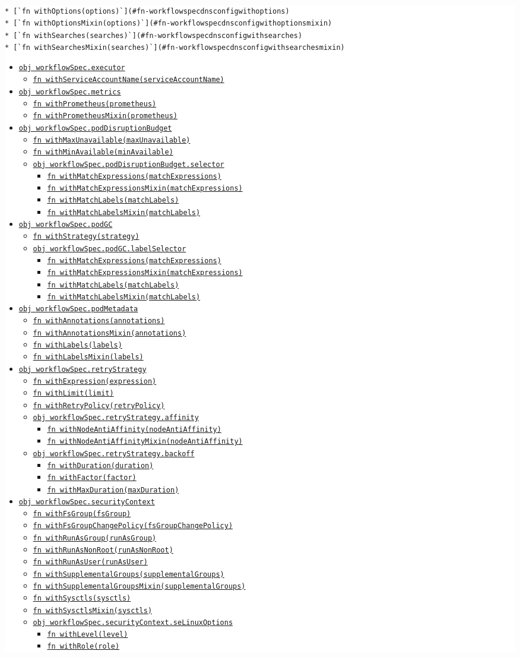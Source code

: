     * [`fn withOptions(options)`](#fn-workflowspecdnsconfigwithoptions)
    * [`fn withOptionsMixin(options)`](#fn-workflowspecdnsconfigwithoptionsmixin)
    * [`fn withSearches(searches)`](#fn-workflowspecdnsconfigwithsearches)
    * [`fn withSearchesMixin(searches)`](#fn-workflowspecdnsconfigwithsearchesmixin)
  * [`obj workflowSpec.executor`](#obj-workflowspecexecutor)
    * [`fn withServiceAccountName(serviceAccountName)`](#fn-workflowspecexecutorwithserviceaccountname)
  * [`obj workflowSpec.metrics`](#obj-workflowspecmetrics)
    * [`fn withPrometheus(prometheus)`](#fn-workflowspecmetricswithprometheus)
    * [`fn withPrometheusMixin(prometheus)`](#fn-workflowspecmetricswithprometheusmixin)
  * [`obj workflowSpec.podDisruptionBudget`](#obj-workflowspecpoddisruptionbudget)
    * [`fn withMaxUnavailable(maxUnavailable)`](#fn-workflowspecpoddisruptionbudgetwithmaxunavailable)
    * [`fn withMinAvailable(minAvailable)`](#fn-workflowspecpoddisruptionbudgetwithminavailable)
    * [`obj workflowSpec.podDisruptionBudget.selector`](#obj-workflowspecpoddisruptionbudgetselector)
      * [`fn withMatchExpressions(matchExpressions)`](#fn-workflowspecpoddisruptionbudgetselectorwithmatchexpressions)
      * [`fn withMatchExpressionsMixin(matchExpressions)`](#fn-workflowspecpoddisruptionbudgetselectorwithmatchexpressionsmixin)
      * [`fn withMatchLabels(matchLabels)`](#fn-workflowspecpoddisruptionbudgetselectorwithmatchlabels)
      * [`fn withMatchLabelsMixin(matchLabels)`](#fn-workflowspecpoddisruptionbudgetselectorwithmatchlabelsmixin)
  * [`obj workflowSpec.podGC`](#obj-workflowspecpodgc)
    * [`fn withStrategy(strategy)`](#fn-workflowspecpodgcwithstrategy)
    * [`obj workflowSpec.podGC.labelSelector`](#obj-workflowspecpodgclabelselector)
      * [`fn withMatchExpressions(matchExpressions)`](#fn-workflowspecpodgclabelselectorwithmatchexpressions)
      * [`fn withMatchExpressionsMixin(matchExpressions)`](#fn-workflowspecpodgclabelselectorwithmatchexpressionsmixin)
      * [`fn withMatchLabels(matchLabels)`](#fn-workflowspecpodgclabelselectorwithmatchlabels)
      * [`fn withMatchLabelsMixin(matchLabels)`](#fn-workflowspecpodgclabelselectorwithmatchlabelsmixin)
  * [`obj workflowSpec.podMetadata`](#obj-workflowspecpodmetadata)
    * [`fn withAnnotations(annotations)`](#fn-workflowspecpodmetadatawithannotations)
    * [`fn withAnnotationsMixin(annotations)`](#fn-workflowspecpodmetadatawithannotationsmixin)
    * [`fn withLabels(labels)`](#fn-workflowspecpodmetadatawithlabels)
    * [`fn withLabelsMixin(labels)`](#fn-workflowspecpodmetadatawithlabelsmixin)
  * [`obj workflowSpec.retryStrategy`](#obj-workflowspecretrystrategy)
    * [`fn withExpression(expression)`](#fn-workflowspecretrystrategywithexpression)
    * [`fn withLimit(limit)`](#fn-workflowspecretrystrategywithlimit)
    * [`fn withRetryPolicy(retryPolicy)`](#fn-workflowspecretrystrategywithretrypolicy)
    * [`obj workflowSpec.retryStrategy.affinity`](#obj-workflowspecretrystrategyaffinity)
      * [`fn withNodeAntiAffinity(nodeAntiAffinity)`](#fn-workflowspecretrystrategyaffinitywithnodeantiaffinity)
      * [`fn withNodeAntiAffinityMixin(nodeAntiAffinity)`](#fn-workflowspecretrystrategyaffinitywithnodeantiaffinitymixin)
    * [`obj workflowSpec.retryStrategy.backoff`](#obj-workflowspecretrystrategybackoff)
      * [`fn withDuration(duration)`](#fn-workflowspecretrystrategybackoffwithduration)
      * [`fn withFactor(factor)`](#fn-workflowspecretrystrategybackoffwithfactor)
      * [`fn withMaxDuration(maxDuration)`](#fn-workflowspecretrystrategybackoffwithmaxduration)
  * [`obj workflowSpec.securityContext`](#obj-workflowspecsecuritycontext)
    * [`fn withFsGroup(fsGroup)`](#fn-workflowspecsecuritycontextwithfsgroup)
    * [`fn withFsGroupChangePolicy(fsGroupChangePolicy)`](#fn-workflowspecsecuritycontextwithfsgroupchangepolicy)
    * [`fn withRunAsGroup(runAsGroup)`](#fn-workflowspecsecuritycontextwithrunasgroup)
    * [`fn withRunAsNonRoot(runAsNonRoot)`](#fn-workflowspecsecuritycontextwithrunasnonroot)
    * [`fn withRunAsUser(runAsUser)`](#fn-workflowspecsecuritycontextwithrunasuser)
    * [`fn withSupplementalGroups(supplementalGroups)`](#fn-workflowspecsecuritycontextwithsupplementalgroups)
    * [`fn withSupplementalGroupsMixin(supplementalGroups)`](#fn-workflowspecsecuritycontextwithsupplementalgroupsmixin)
    * [`fn withSysctls(sysctls)`](#fn-workflowspecsecuritycontextwithsysctls)
    * [`fn withSysctlsMixin(sysctls)`](#fn-workflowspecsecuritycontextwithsysctlsmixin)
    * [`obj workflowSpec.securityContext.seLinuxOptions`](#obj-workflowspecsecuritycontextselinuxoptions)
      * [`fn withLevel(level)`](#fn-workflowspecsecuritycontextselinuxoptionswithlevel)
      * [`fn withRole(role)`](#fn-workflowspecsecuritycontextselinuxoptionswithrole)